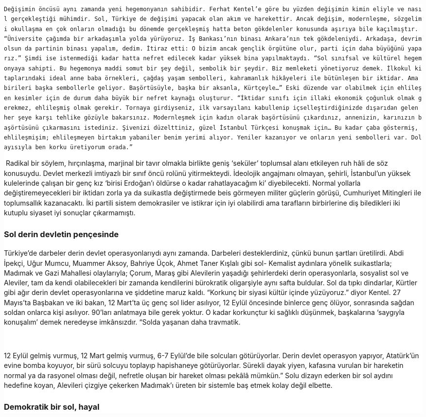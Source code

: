     Değişimin öncüsü aynı zamanda yeni hegemonyanın sahibidir. Ferhat Kentel’e göre bu yüzden değişimin kimin eliyle ve nasıl gerçekleştiği mühimdir. Sol, Türkiye de değişimi yapacak olan akım ve harekettir. Ancak değişim, modernleşme, sözgelimi okullaşma en çok onların olmadığı bu dönemde gerçekleşmiş hatta beton gökdelenler konusunda aşırıya bile kaçılmıştır. “Üniversite çağımda bir arkadaşımla yolda yürüyoruz. İş Bankası’nın binası Ankara’nın tek gökdeleniydi. Arkadaşa, devrim olsun da partinin binası yapalım, dedim. İtiraz etti: O bizim ancak gençlik örgütüne olur, parti için daha büyüğünü yaparız.” Şimdi ise istenmediği kadar hatta nefret edilecek kadar yüksek bina yapılmaktaydı. “Sol sınıfsal ve kültürel hegemonyaya sahipti. Bu hegemonya maddi somut bir şey değil, sembolik bir şeydir. Biz memleketi yönetiyoruz demek. İlkokul kitaplarındaki ideal anne baba örnekleri, çağdaş yaşam sembolleri, kahramanlık hikâyeleri ile bütünleşen bir iktidar. Ama birileri başka sembollerle geliyor. Başörtüsüyle, başka bir aksanla, Kürtçeyle…” Eski düzende var olabilmek için ehlileşen kesimler için de durum daha büyük bir nefret kaynağı oluşturur. “İktidar sınıfı için illaki ekonomik çoğunluk olmak gerekmez, ehlileşmiş olmak gerekir. Tornaya girdiyseniz, ilk varsayılanı kabullenip içselleştirdiğinizde dışarıdan gelen her şeye karşı tehlike gözüyle bakarsınız. Modernleşmek için kadın olarak başörtüsünü çıkardınız, annenizin, karınızın başörtüsünü çıkarmasını istediniz. Şivenizi düzelttiniz, güzel İstanbul Türkçesi konuşmak için… Bu kadar çaba göstermiş, ehlileşmişim; ehlileşmeyen birtakım yabaniler benim yerimi alıyor. Yeniler kazanıyor ve onların yeni sembolleri var. Dolayısıyla ben korku üretiyorum orada.”
   </p>
   <p>
    <img alt="" height="246" src="http://web.archive.org/web/20131006155451im_/http://medya.aksiyon.com.tr/aksiyon/2013/02/11/kapak-sol-muhsin-(4).jpg"/>
    Radikal bir söylem, hırçınlaşma, marjinal bir tavır olmakla birlikte geniş ‘seküler’ toplumsal alanı etkileyen ruh hâli de söz konusuydu. Devlet merkezli imtiyazlı bir sınıf öncü rolünü yitirmekteydi. İdeolojik angajmanı olmayan, şehirli, İstanbul’un yüksek kulelerinde çalışan bir genç kız ‘birisi Erdoğan’ı öldürse o kadar rahatlayacağım ki’ diyebilecekti. Normal yollarla değiştiremeyecekleri bir iktidarı zorla ya da suikastla değiştirmede beis görmeyen militer güçlerin görüşü, Cumhuriyet Mitingleri ile toplumsallık kazanacaktı. İki partili sistem demokrasiler ve istikrar için iyi olabilirdi ama tarafların birbirlerine diş biledikleri iki kutuplu siyaset iyi sonuçlar çıkarmamıştı.
   </p>
   <h3>
    <span>
     Sol derin devletin pençesinde
    </span>
   </h3>
   <p>
    Türkiye’de darbeler derin devlet operasyonlarıydı aynı zamanda. Darbeleri desteklerdiniz, çünkü bunun şartları üretilirdi. Abdi İpekçi, Uğur Mumcu, Muammer Aksoy, Bahriye Üçok, Ahmet Taner Kışlalı gibi sol- Kemalist aydınlara yönelik suikastlarla; Madımak ve Gazi Mahallesi olaylarıyla; Çorum, Maraş gibi Alevilerin yaşadığı şehirlerdeki derin operasyonlarla, sosyalist sol ve Aleviler, tam da kendi olabilecekleri bir zamanda kendilerini bürokratik oligarşiyle aynı safta buldular. Sol da tıpkı dindarlar, Kürtler gibi ağır derin devlet operasyonlarına ve şiddetine maruz kaldı. “Korkunç bir siyasi kültür içinde yüzüyoruz.” diyor Kentel. 27 Mayıs’ta Başbakan ve iki bakan, 12 Mart’ta üç genç sol lider asılıyor, 12 Eylül öncesinde binlerce genç ölüyor, sonrasında sağdan soldan onlarca kişi asılıyor. 90’ları anlatmaya bile gerek yoktur. O kadar korkunçtur ki sağlıklı düşünmek, başkalarına ‘saygıyla konuşalım’ demek neredeyse imkânsızdır. “Solda yaşanan daha travmatik.
   </p>
   <p>
    <img alt="" height="273" src="http://web.archive.org/web/20131006155451im_/http://medya.aksiyon.com.tr/aksiyon/2013/02/11/kapak-sol-muhsin-(10).jpg"/>
   </p>
   <p>
    12 Eylül gelmiş vurmuş, 12 Mart gelmiş vurmuş, 6-7 Eylül’de bile solcuları götürüyorlar. Derin devlet operasyon yapıyor, Atatürk’ün evine bomba koyuyor, bir sürü solcuyu toplayıp hapishaneye götürüyorlar. Sürekli dayak yiyen, kafasına vurulan bir hareketin normal ya da rasyonel olması değil, nefretle oluşan bir hareket olması pekâlâ mümkün.” Solu dizayn ederken bir sol aydını hedefine koyan, Alevileri çizgiye çekerken Madımak’ı üreten bir sistemle baş etmek kolay değil elbette.
   </p>
   <h3>
    <span>
     Demokratik bir sol, hayal
    </span>
   </h3>
   <p>